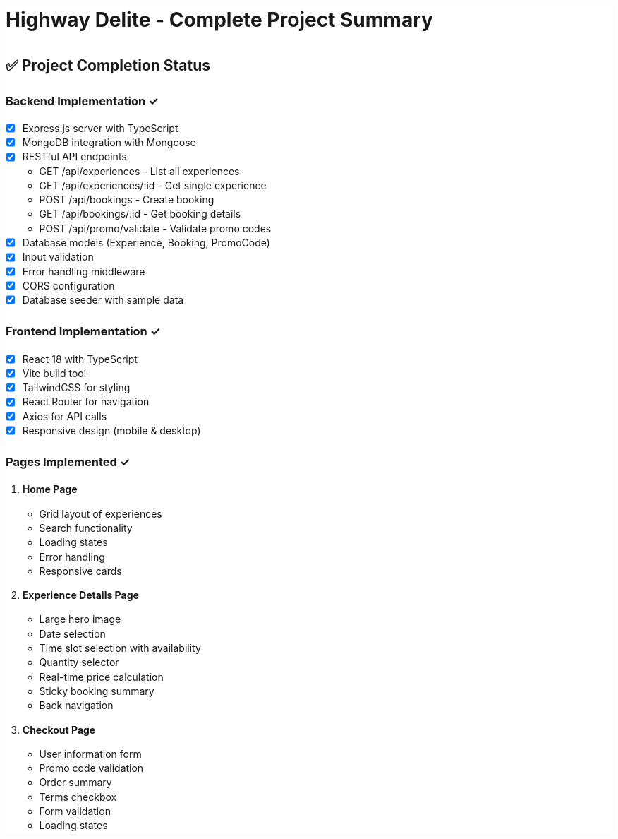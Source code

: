 # Highway Delite - Complete Project Summary

## ✅ Project Completion Status

### Backend Implementation ✓
- [x] Express.js server with TypeScript
- [x] MongoDB integration with Mongoose
- [x] RESTful API endpoints
  - GET /api/experiences - List all experiences
  - GET /api/experiences/:id - Get single experience
  - POST /api/bookings - Create booking
  - GET /api/bookings/:id - Get booking details
  - POST /api/promo/validate - Validate promo codes
- [x] Database models (Experience, Booking, PromoCode)
- [x] Input validation
- [x] Error handling middleware
- [x] CORS configuration
- [x] Database seeder with sample data

### Frontend Implementation ✓
- [x] React 18 with TypeScript
- [x] Vite build tool
- [x] TailwindCSS for styling
- [x] React Router for navigation
- [x] Axios for API calls
- [x] Responsive design (mobile & desktop)

### Pages Implemented ✓
1. **Home Page**
   - Grid layout of experiences
   - Search functionality
   - Loading states
   - Error handling
   - Responsive cards

2. **Experience Details Page**
   - Large hero image
   - Date selection
   - Time slot selection with availability
   - Quantity selector
   - Real-time price calculation
   - Sticky booking summary
   - Back navigation

3. **Checkout Page**
   - User information form
   - Promo code validation
   - Order summary
   - Terms checkbox
   - Form validation
   - Loading states
